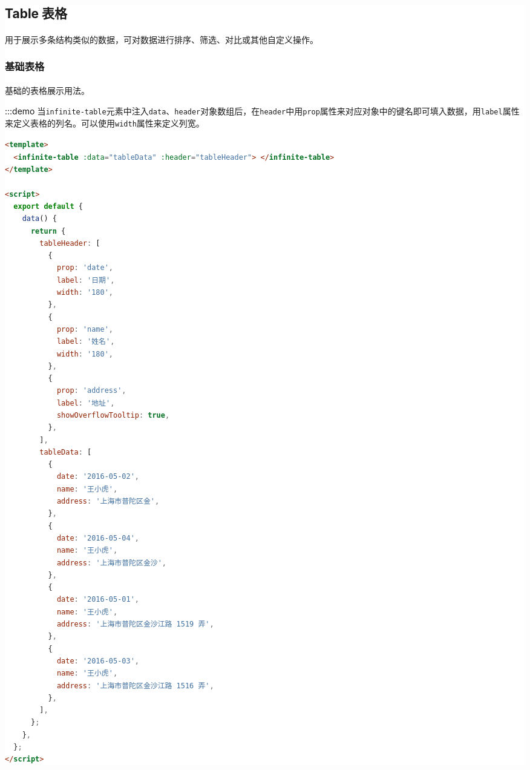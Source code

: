 ## Table 表格

用于展示多条结构类似的数据，可对数据进行排序、筛选、对比或其他自定义操作。

### 基础表格

基础的表格展示用法。

:::demo 当`infinite-table`元素中注入`data`、`header`对象数组后，在`header`中用`prop`属性来对应对象中的键名即可填入数据，用`label`属性来定义表格的列名。可以使用`width`属性来定义列宽。

```html
<template>
  <infinite-table :data="tableData" :header="tableHeader"> </infinite-table>
</template>

<script>
  export default {
    data() {
      return {
        tableHeader: [
          {
            prop: 'date',
            label: '日期',
            width: '180',
          },
          {
            prop: 'name',
            label: '姓名',
            width: '180',
          },
          {
            prop: 'address',
            label: '地址',
            showOverflowTooltip: true,
          },
        ],
        tableData: [
          {
            date: '2016-05-02',
            name: '王小虎',
            address: '上海市普陀区金',
          },
          {
            date: '2016-05-04',
            name: '王小虎',
            address: '上海市普陀区金沙',
          },
          {
            date: '2016-05-01',
            name: '王小虎',
            address: '上海市普陀区金沙江路 1519 弄',
          },
          {
            date: '2016-05-03',
            name: '王小虎',
            address: '上海市普陀区金沙江路 1516 弄',
          },
        ],
      };
    },
  };
</script>
```
